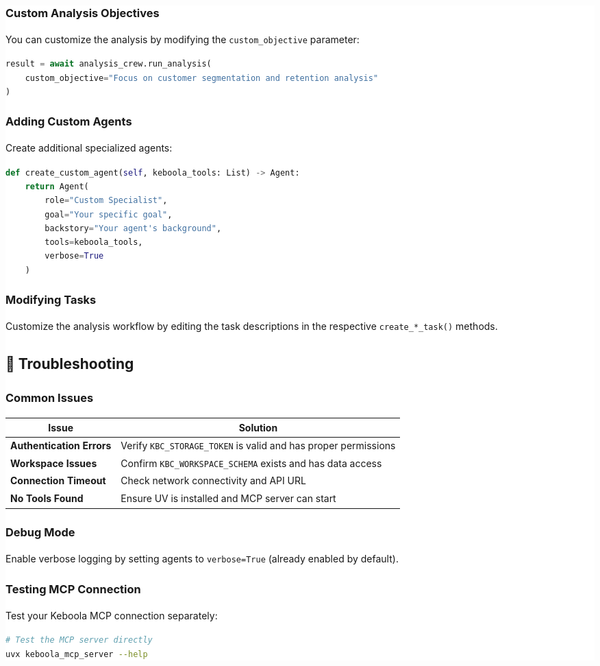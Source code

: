 ### Custom Analysis Objectives

You can customize the analysis by modifying the `custom_objective` parameter:

```python
result = await analysis_crew.run_analysis(
    custom_objective="Focus on customer segmentation and retention analysis"
)
```

### Adding Custom Agents

Create additional specialized agents:

```python
def create_custom_agent(self, keboola_tools: List) -> Agent:
    return Agent(
        role="Custom Specialist", 
        goal="Your specific goal",
        backstory="Your agent's background",
        tools=keboola_tools,
        verbose=True
    )
```

### Modifying Tasks

Customize the analysis workflow by editing the task descriptions in the respective `create_*_task()` methods.

## 🐛 Troubleshooting

### Common Issues

| Issue | Solution |
|-------|----------|
| **Authentication Errors** | Verify `KBC_STORAGE_TOKEN` is valid and has proper permissions |
| **Workspace Issues** | Confirm `KBC_WORKSPACE_SCHEMA` exists and has data access |
| **Connection Timeout** | Check network connectivity and API URL |
| **No Tools Found** | Ensure UV is installed and MCP server can start |

### Debug Mode

Enable verbose logging by setting agents to `verbose=True` (already enabled by default).

### Testing MCP Connection

Test your Keboola MCP connection separately:

```bash
# Test the MCP server directly
uvx keboola_mcp_server --help
```
